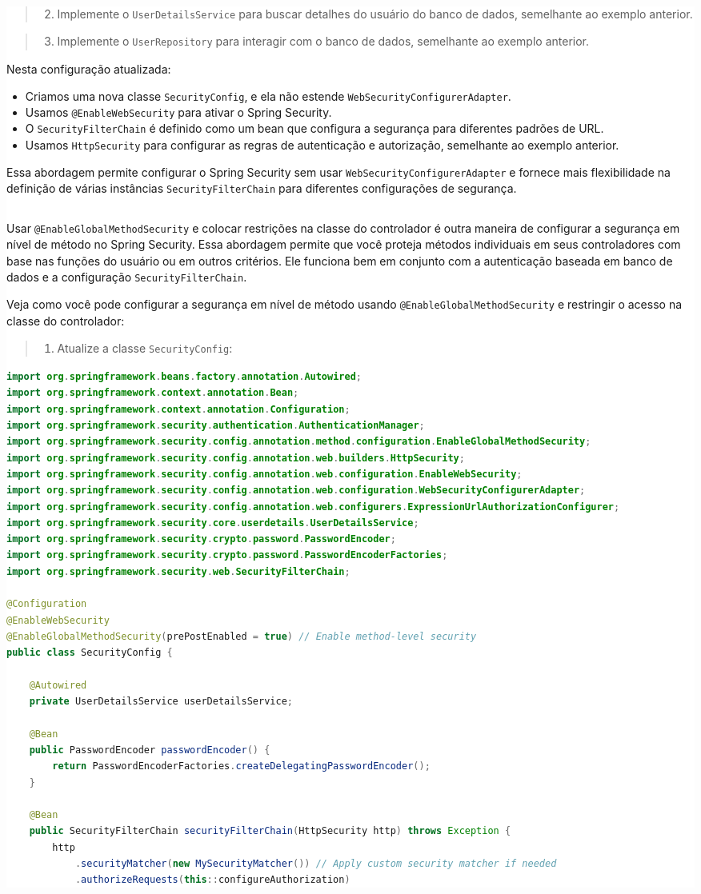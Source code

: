 > 2. Implemente o `UserDetailsService` para buscar detalhes do usuário do banco de dados, semelhante ao exemplo anterior.

> 3. Implemente o `UserRepository` para interagir com o banco de dados, semelhante ao exemplo anterior.

Nesta configuração atualizada:

- Criamos uma nova classe `SecurityConfig`, e ela não estende `WebSecurityConfigurerAdapter`.
- Usamos `@EnableWebSecurity` para ativar o Spring Security.
- O `SecurityFilterChain` é definido como um bean que configura a segurança para diferentes padrões de URL.
- Usamos `HttpSecurity` para configurar as regras de autenticação e autorização, semelhante ao exemplo anterior.

Essa abordagem permite configurar o Spring Security sem usar `WebSecurityConfigurerAdapter` e fornece mais flexibilidade na definição de várias instâncias `SecurityFilterChain` para diferentes configurações de segurança.

## 

Usar `@EnableGlobalMethodSecurity` e colocar restrições na classe do controlador é outra maneira de configurar a segurança em nível de método no Spring Security. Essa abordagem permite que você proteja métodos individuais em seus controladores com base nas funções do usuário ou em outros critérios. Ele funciona bem em conjunto com a autenticação baseada em banco de dados e a configuração `SecurityFilterChain`.

Veja como você pode configurar a segurança em nível de método usando `@EnableGlobalMethodSecurity` e restringir o acesso na classe do controlador:

> 1. Atualize a classe `SecurityConfig`:

```java
import org.springframework.beans.factory.annotation.Autowired;
import org.springframework.context.annotation.Bean;
import org.springframework.context.annotation.Configuration;
import org.springframework.security.authentication.AuthenticationManager;
import org.springframework.security.config.annotation.method.configuration.EnableGlobalMethodSecurity;
import org.springframework.security.config.annotation.web.builders.HttpSecurity;
import org.springframework.security.config.annotation.web.configuration.EnableWebSecurity;
import org.springframework.security.config.annotation.web.configuration.WebSecurityConfigurerAdapter;
import org.springframework.security.config.annotation.web.configurers.ExpressionUrlAuthorizationConfigurer;
import org.springframework.security.core.userdetails.UserDetailsService;
import org.springframework.security.crypto.password.PasswordEncoder;
import org.springframework.security.crypto.password.PasswordEncoderFactories;
import org.springframework.security.web.SecurityFilterChain;

@Configuration
@EnableWebSecurity
@EnableGlobalMethodSecurity(prePostEnabled = true) // Enable method-level security
public class SecurityConfig {

    @Autowired
    private UserDetailsService userDetailsService;

    @Bean
    public PasswordEncoder passwordEncoder() {
        return PasswordEncoderFactories.createDelegatingPasswordEncoder();
    }

    @Bean
    public SecurityFilterChain securityFilterChain(HttpSecurity http) throws Exception {
        http
            .securityMatcher(new MySecurityMatcher()) // Apply custom security matcher if needed
            .authorizeRequests(this::configureAuthorization)
```